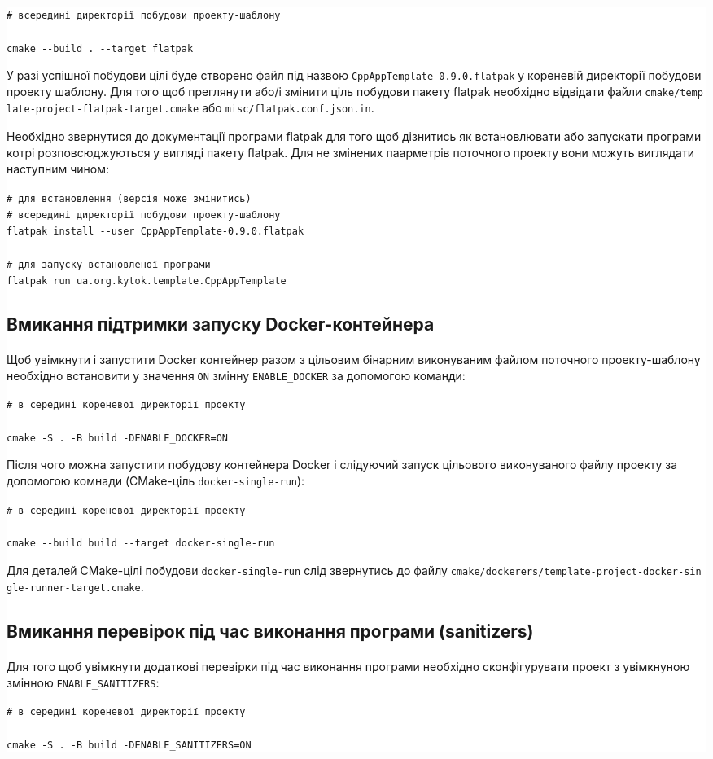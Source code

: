 ```
# всередині директорії побудови проекту-шаблону

cmake --build . --target flatpak
```

У разі успішної побудови цілі буде створено файл під назвою `CppAppTemplate-0.9.0.flatpak` у кореневій директорії побудови проекту шаблону. Для того щоб преглянути або/і змінити ціль побудови пакету flatpak необхідно відвідати файли `cmake/template-project-flatpak-target.cmake` або `misc/flatpak.conf.json.in`.

Необхідно звернутися до документації програми flatpak для того щоб дізнитись як встановлювати або запускати програми котрі розповсюджуються у вигляді пакету flatpak. Для не змінених паарметрів поточного проекту вони можуть виглядати наступним чином:

```
# для встановлення (версія може змінитись)
# всередині директорії побудови проекту-шаблону 
flatpak install --user CppAppTemplate-0.9.0.flatpak

# для запуску встановленої програми
flatpak run ua.org.kytok.template.CppAppTemplate
```

## Вмикання підтримки запуску Docker-контейнера

Щоб увімкнути і запустити Docker контейнер разом з цільовим бінарним виконуваним файлом поточного проекту-шаблону необхідно встановити у значення `ON` змінну `ENABLE_DOCKER` за допомогою команди:

```
# в середині кореневої директорії проекту

cmake -S . -B build -DENABLE_DOCKER=ON
```

Після чого можна запустити побудову контейнера Docker і слідуючий запуск цільового виконуваного файлу проекту за допомогою комнади (CMake-ціль `docker-single-run`):

```
# в середині кореневої директорії проекту

cmake --build build --target docker-single-run 
```

Для деталей CMake-цілі побудови `docker-single-run` слід звернутись до файлу `cmake/dockerers/template-project-docker-single-runner-target.cmake`.

## Вмикання перевірок під час виконання програми (sanitizers)

Для того щоб увімкнути додаткові перевірки під час виконання програми необхідно сконфігурувати проект з увімкнуною змінною `ENABLE_SANITIZERS`:

```
# в середині кореневої директорії проекту

cmake -S . -B build -DENABLE_SANITIZERS=ON
```
